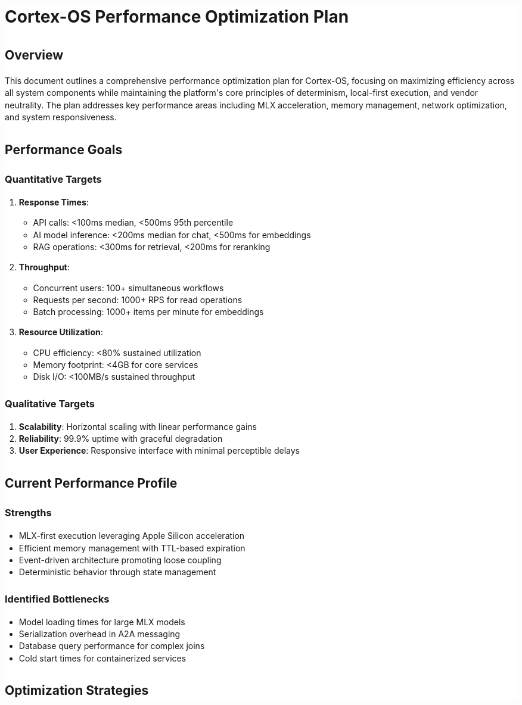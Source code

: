# Cortex-OS Performance Optimization Plan

## Overview

This document outlines a comprehensive performance optimization plan for Cortex-OS, focusing on maximizing efficiency across all system components while maintaining the platform's core principles of determinism, local-first execution, and vendor neutrality. The plan addresses key performance areas including MLX acceleration, memory management, network optimization, and system responsiveness.

## Performance Goals

### Quantitative Targets
1. **Response Times**:
   - API calls: <100ms median, <500ms 95th percentile
   - AI model inference: <200ms median for chat, <500ms for embeddings
   - RAG operations: <300ms for retrieval, <200ms for reranking

2. **Throughput**:
   - Concurrent users: 100+ simultaneous workflows
   - Requests per second: 1000+ RPS for read operations
   - Batch processing: 1000+ items per minute for embeddings

3. **Resource Utilization**:
   - CPU efficiency: <80% sustained utilization
   - Memory footprint: <4GB for core services
   - Disk I/O: <100MB/s sustained throughput

### Qualitative Targets
1. **Scalability**: Horizontal scaling with linear performance gains
2. **Reliability**: 99.9% uptime with graceful degradation
3. **User Experience**: Responsive interface with minimal perceptible delays

## Current Performance Profile

### Strengths
- MLX-first execution leveraging Apple Silicon acceleration
- Efficient memory management with TTL-based expiration
- Event-driven architecture promoting loose coupling
- Deterministic behavior through state management

### Identified Bottlenecks
- Model loading times for large MLX models
- Serialization overhead in A2A messaging
- Database query performance for complex joins
- Cold start times for containerized services

## Optimization Strategies
